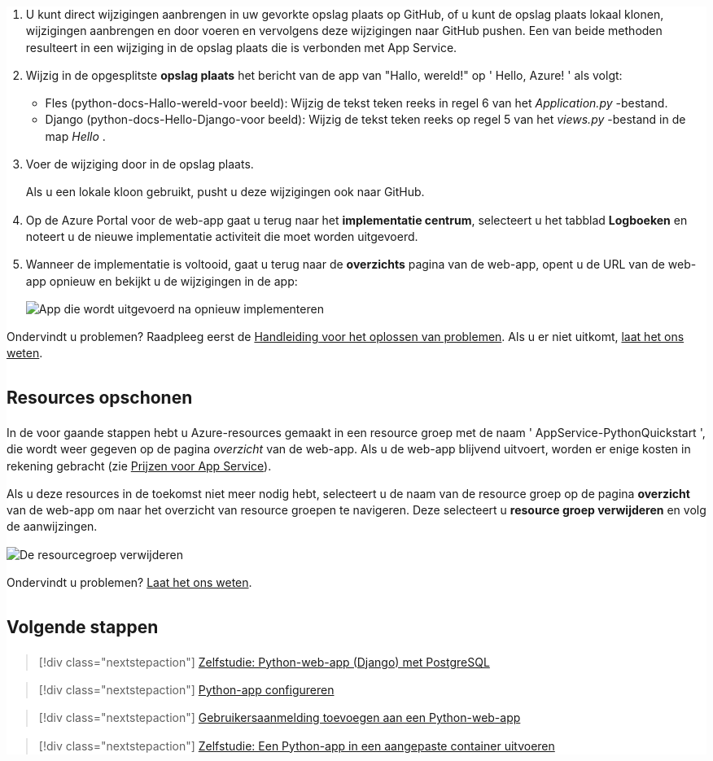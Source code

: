 1. U kunt direct wijzigingen aanbrengen in uw gevorkte opslag plaats op GitHub, of u kunt de opslag plaats lokaal klonen, wijzigingen aanbrengen en door voeren en vervolgens deze wijzigingen naar GitHub pushen. Een van beide methoden resulteert in een wijziging in de opslag plaats die is verbonden met App Service.

1. Wijzig in de opgesplitste **opslag plaats** het bericht van de app van "Hallo, wereld!" op ' Hello, Azure! ' als volgt:
    - Fles (python-docs-Hallo-wereld-voor beeld): Wijzig de tekst teken reeks in regel 6 van het *Application.py* -bestand.
    - Django (python-docs-Hello-Django-voor beeld): Wijzig de tekst teken reeks op regel 5 van het *views.py* -bestand in de map *Hello* .

1. Voer de wijziging door in de opslag plaats.

    Als u een lokale kloon gebruikt, pusht u deze wijzigingen ook naar GitHub.

1. Op de Azure Portal voor de web-app gaat u terug naar het **implementatie centrum**, selecteert u het tabblad **Logboeken** en noteert u de nieuwe implementatie activiteit die moet worden uitgevoerd.

1. Wanneer de implementatie is voltooid, gaat u terug naar de **overzichts** pagina van de web-app, opent u de URL van de web-app opnieuw en bekijkt u de wijzigingen in de app:

    ![App die wordt uitgevoerd na opnieuw implementeren](media/quickstart-python-portal/web-app-second-deploy-results.png)

Ondervindt u problemen? Raadpleeg eerst de [Handleiding voor het oplossen van problemen](configure-language-python.md#troubleshooting). Als u er niet uitkomt, [laat het ons weten](https://aka.ms/FlaskCLIQuickstartHelp).

## <a name="clean-up-resources"></a>Resources opschonen

In de voor gaande stappen hebt u Azure-resources gemaakt in een resource groep met de naam ' AppService-PythonQuickstart ', die wordt weer gegeven op de pagina *overzicht* van de web-app. Als u de web-app blijvend uitvoert, worden er enige kosten in rekening gebracht (zie [Prijzen voor App Service](https://azure.microsoft.com/pricing/details/app-service/linux/)).

Als u deze resources in de toekomst niet meer nodig hebt, selecteert u de naam van de resource groep op de pagina **overzicht** van de web-app om naar het overzicht van resource groepen te navigeren. Deze selecteert u **resource groep verwijderen** en volg de aanwijzingen.

![De resourcegroep verwijderen](media/quickstart-python-portal/delete-resource-group.png)


Ondervindt u problemen? [Laat het ons weten](https://aka.ms/FlaskCLIQuickstartHelp).

## <a name="next-steps"></a>Volgende stappen

> [!div class="nextstepaction"]
> [Zelfstudie: Python-web-app (Django) met PostgreSQL](/azure/developer/python/tutorial-python-postgresql-app-portal)

> [!div class="nextstepaction"]
> [Python-app configureren](configure-language-python.md)

> [!div class="nextstepaction"]
> [Gebruikersaanmelding toevoegen aan een Python-web-app](../active-directory/develop/quickstart-v2-python-webapp.md)

> [!div class="nextstepaction"]
> [Zelfstudie: Een Python-app in een aangepaste container uitvoeren](tutorial-custom-container.md)
